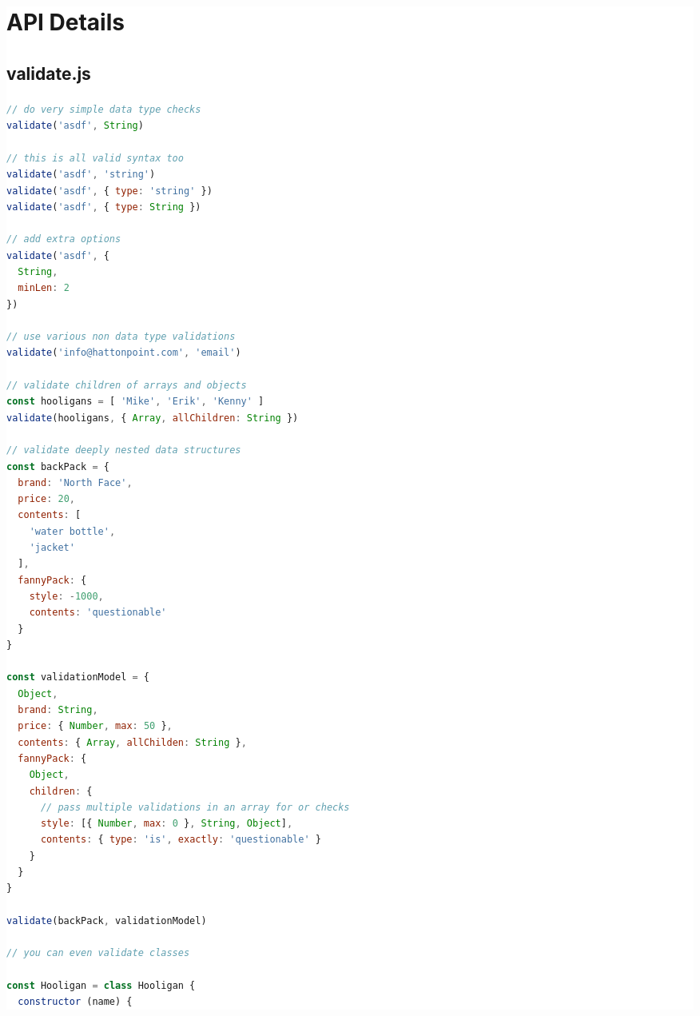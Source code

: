 
# API Details

## validate.js

```javascript
// do very simple data type checks
validate('asdf', String)

// this is all valid syntax too
validate('asdf', 'string')
validate('asdf', { type: 'string' })
validate('asdf', { type: String })

// add extra options
validate('asdf', {
  String,
  minLen: 2
})

// use various non data type validations
validate('info@hattonpoint.com', 'email')

// validate children of arrays and objects
const hooligans = [ 'Mike', 'Erik', 'Kenny' ]
validate(hooligans, { Array, allChildren: String })

// validate deeply nested data structures
const backPack = {
  brand: 'North Face',
  price: 20,
  contents: [
    'water bottle',
    'jacket'
  ],
  fannyPack: {
    style: -1000,
    contents: 'questionable'
  }
}

const validationModel = {
  Object,
  brand: String,
  price: { Number, max: 50 },
  contents: { Array, allChilden: String },
  fannyPack: {
    Object,
    children: {
      // pass multiple validations in an array for or checks
      style: [{ Number, max: 0 }, String, Object],
      contents: { type: 'is', exactly: 'questionable' }
    }
  }
}

validate(backPack, validationModel)

// you can even validate classes

const Hooligan = class Hooligan {
  constructor (name) {
```